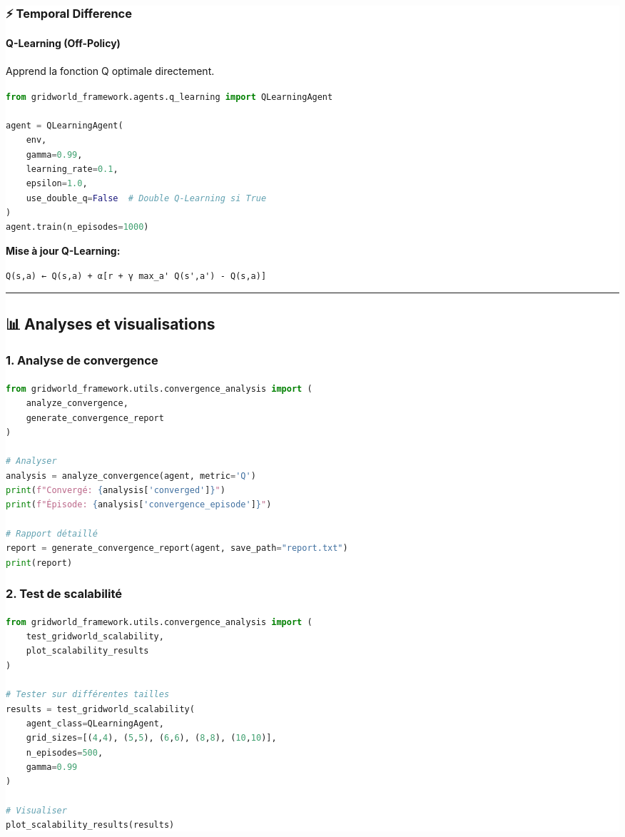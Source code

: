 ### ⚡ Temporal Difference

#### **Q-Learning** (Off-Policy)
Apprend la fonction Q optimale directement.

```python
from gridworld_framework.agents.q_learning import QLearningAgent

agent = QLearningAgent(
    env,
    gamma=0.99,
    learning_rate=0.1,
    epsilon=1.0,
    use_double_q=False  # Double Q-Learning si True
)
agent.train(n_episodes=1000)
```

**Mise à jour Q-Learning:**
```
Q(s,a) ← Q(s,a) + α[r + γ max_a' Q(s',a') - Q(s,a)]
```

---

## 📊 Analyses et visualisations

### 1. Analyse de convergence

```python
from gridworld_framework.utils.convergence_analysis import (
    analyze_convergence,
    generate_convergence_report
)

# Analyser
analysis = analyze_convergence(agent, metric='Q')
print(f"Convergé: {analysis['converged']}")
print(f"Épisode: {analysis['convergence_episode']}")

# Rapport détaillé
report = generate_convergence_report(agent, save_path="report.txt")
print(report)
```

### 2. Test de scalabilité

```python
from gridworld_framework.utils.convergence_analysis import (
    test_gridworld_scalability,
    plot_scalability_results
)

# Tester sur différentes tailles
results = test_gridworld_scalability(
    agent_class=QLearningAgent,
    grid_sizes=[(4,4), (5,5), (6,6), (8,8), (10,10)],
    n_episodes=500,
    gamma=0.99
)

# Visualiser
plot_scalability_results(results)
```
